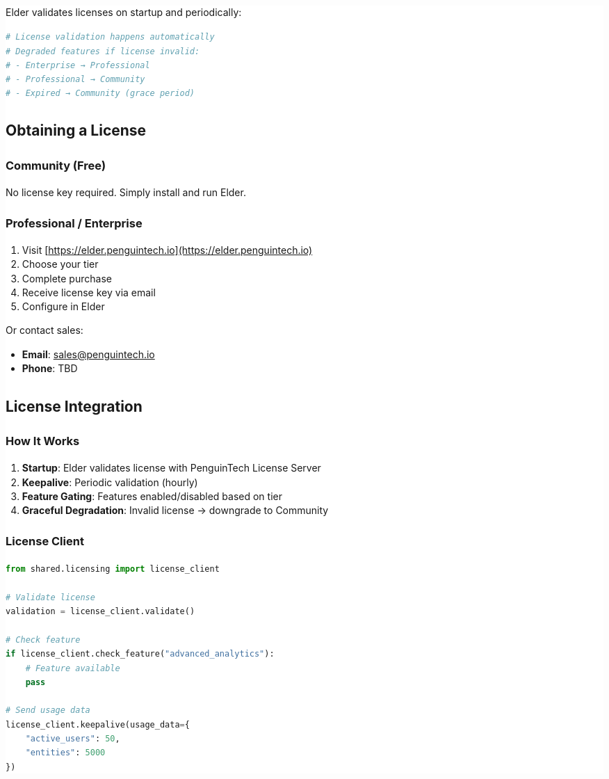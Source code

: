 Elder validates licenses on startup and periodically:

```python
# License validation happens automatically
# Degraded features if license invalid:
# - Enterprise → Professional
# - Professional → Community
# - Expired → Community (grace period)
```

## Obtaining a License

### Community (Free)

No license key required. Simply install and run Elder.

### Professional / Enterprise

1. Visit [https://elder.penguintech.io](https://elder.penguintech.io)
2. Choose your tier
3. Complete purchase
4. Receive license key via email
5. Configure in Elder

Or contact sales:
- **Email**: sales@penguintech.io
- **Phone**: TBD

## License Integration

### How It Works

1. **Startup**: Elder validates license with PenguinTech License Server
2. **Keepalive**: Periodic validation (hourly)
3. **Feature Gating**: Features enabled/disabled based on tier
4. **Graceful Degradation**: Invalid license → downgrade to Community

### License Client

```python
from shared.licensing import license_client

# Validate license
validation = license_client.validate()

# Check feature
if license_client.check_feature("advanced_analytics"):
    # Feature available
    pass

# Send usage data
license_client.keepalive(usage_data={
    "active_users": 50,
    "entities": 5000
})
```
